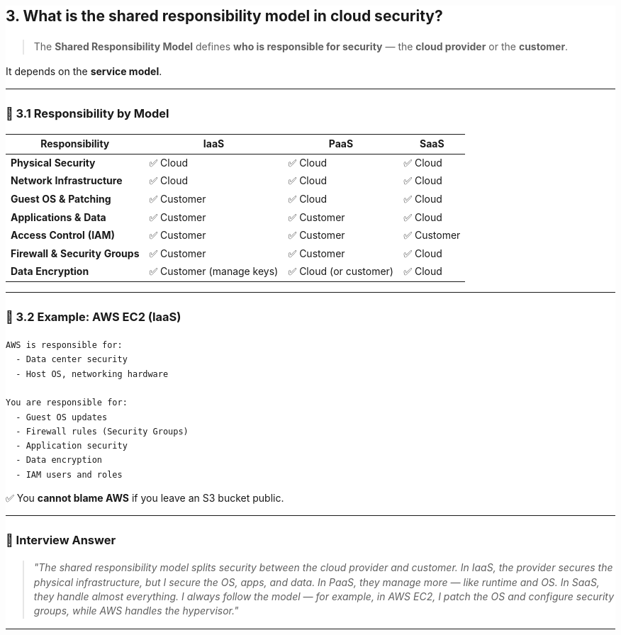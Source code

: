 
## 3. What is the shared responsibility model in cloud security?

> The **Shared Responsibility Model** defines **who is responsible for security** — the **cloud provider** or the **customer**.

It depends on the **service model**.

---

### 🔹 3.1 Responsibility by Model

| Responsibility | IaaS | PaaS | SaaS |
|---------------|-----|-----|-----|
| **Physical Security** | ✅ Cloud | ✅ Cloud | ✅ Cloud |
| **Network Infrastructure** | ✅ Cloud | ✅ Cloud | ✅ Cloud |
| **Guest OS & Patching** | ✅ Customer | ✅ Cloud | ✅ Cloud |
| **Applications & Data** | ✅ Customer | ✅ Customer | ✅ Cloud |
| **Access Control (IAM)** | ✅ Customer | ✅ Customer | ✅ Customer |
| **Firewall & Security Groups** | ✅ Customer | ✅ Customer | ✅ Cloud |
| **Data Encryption** | ✅ Customer (manage keys) | ✅ Cloud (or customer) | ✅ Cloud |

---

### 🔹 3.2 Example: AWS EC2 (IaaS)

```
AWS is responsible for:
  - Data center security
  - Host OS, networking hardware

You are responsible for:
  - Guest OS updates
  - Firewall rules (Security Groups)
  - Application security
  - Data encryption
  - IAM users and roles
```

✅ You **cannot blame AWS** if you leave an S3 bucket public.

---

### 📌 Interview Answer

> _"The shared responsibility model splits security between the cloud provider and customer. In IaaS, the provider secures the physical infrastructure, but I secure the OS, apps, and data. In PaaS, they manage more — like runtime and OS. In SaaS, they handle almost everything. I always follow the model — for example, in AWS EC2, I patch the OS and configure security groups, while AWS handles the hypervisor."_  

---